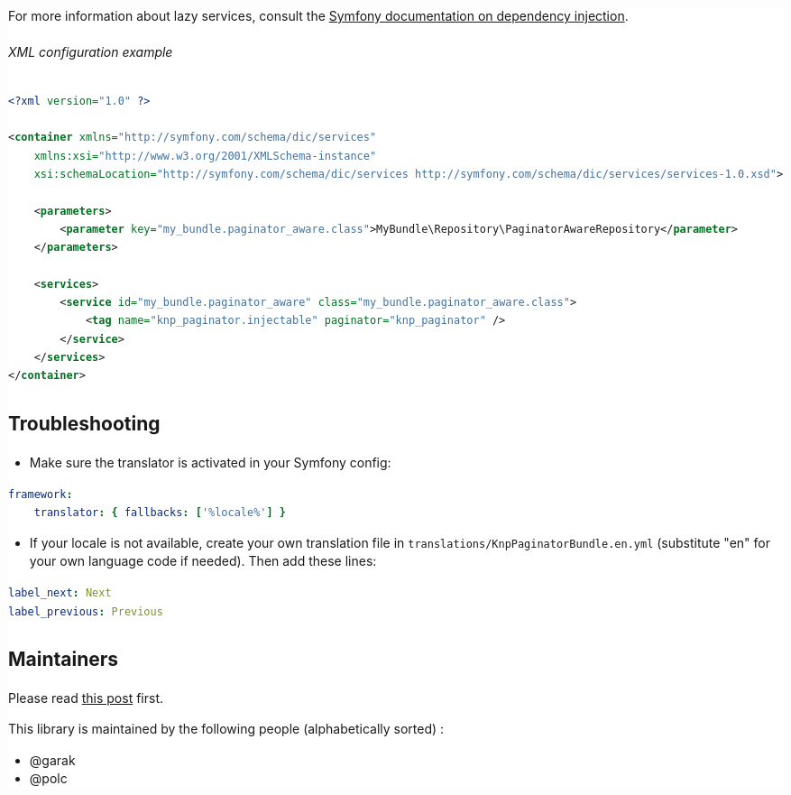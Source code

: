 For more information about lazy services, consult the [Symfony documentation on dependency injection](https://symfony.com/doc/current/service_container/lazy_services.html).

###### XML configuration example

```xml
<?xml version="1.0" ?>

<container xmlns="http://symfony.com/schema/dic/services"
    xmlns:xsi="http://www.w3.org/2001/XMLSchema-instance"
    xsi:schemaLocation="http://symfony.com/schema/dic/services http://symfony.com/schema/dic/services/services-1.0.xsd">

    <parameters>
        <parameter key="my_bundle.paginator_aware.class">MyBundle\Repository\PaginatorAwareRepository</parameter>
    </parameters>

    <services>
        <service id="my_bundle.paginator_aware" class="my_bundle.paginator_aware.class">
            <tag name="knp_paginator.injectable" paginator="knp_paginator" />
        </service>
    </services>
</container>
```

[knp_component_pager]: https://github.com/KnpLabs/knp-components/blob/master/doc/pager/intro.md "Knp Pager component introduction"
[doc_custom_pagination_subscriber]: https://github.com/KnpLabs/KnpPaginatorBundle/tree/master/docs/custom_pagination_subscribers.md "Custom pagination subscribers"
[doc_templates]: https://github.com/KnpLabs/KnpPaginatorBundle/tree/master/docs/templates.md "Customizing Pagination templates"

## Troubleshooting

- Make sure the translator is activated in your Symfony config:

```yaml
framework:
    translator: { fallbacks: ['%locale%'] }
```

- If your locale is not available, create your own translation file in
`translations/KnpPaginatorBundle.en.yml` (substitute "en" for your own language code if needed).
Then add these lines:

```yaml
label_next: Next
label_previous: Previous
```

## Maintainers

Please read [this post](https://knplabs.com/en/blog/news-for-our-foss-projects-maintenance) first.

This library is maintained by the following people (alphabetically sorted) :
- @garak
- @polc
